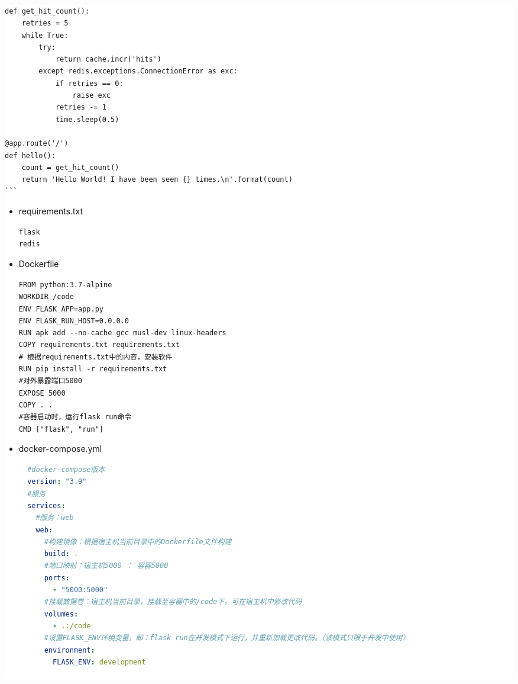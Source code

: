     def get_hit_count():
        retries = 5
        while True:
            try:
                return cache.incr('hits')
            except redis.exceptions.ConnectionError as exc:
                if retries == 0:
                    raise exc
                retries -= 1
                time.sleep(0.5)
    
    @app.route('/')
    def hello():
        count = get_hit_count()
        return 'Hello World! I have been seen {} times.\n'.format(count)
    ```

    

  - requirements.txt

    ```txt
    flask
    redis
    ```

    

  - Dockerfile  

    ```shell
    FROM python:3.7-alpine
    WORKDIR /code
    ENV FLASK_APP=app.py
    ENV FLASK_RUN_HOST=0.0.0.0
    RUN apk add --no-cache gcc musl-dev linux-headers
    COPY requirements.txt requirements.txt
    # 根据requirements.txt中的内容，安装软件
    RUN pip install -r requirements.txt
    #对外暴露端口5000
    EXPOSE 5000
    COPY . .
    #容器启动时，运行flask run命令
    CMD ["flask", "run"]
    ```
  
- docker-compose.yml
  
  ```yml
    #docker-compose版本
    version: "3.9"
    #服务
    services:
      #服务：web
      web:
        #构建镜像：根据宿主机当前目录中的Dockerfile文件构建
        build: .
        #端口映射：宿主机5000 ： 容器5000
        ports:
          - "5000:5000"
        #挂载数据卷：宿主机当前目录，挂载至容器中的/code下。可在宿主机中修改代码  
        volumes:
          - .:/code
        #设置FLASK_ENV环境变量，即：flask run在开发模式下运行，并重新加载更改代码。（该模式只限于开发中使用） 
        environment:
          FLASK_ENV: development
          
  ```